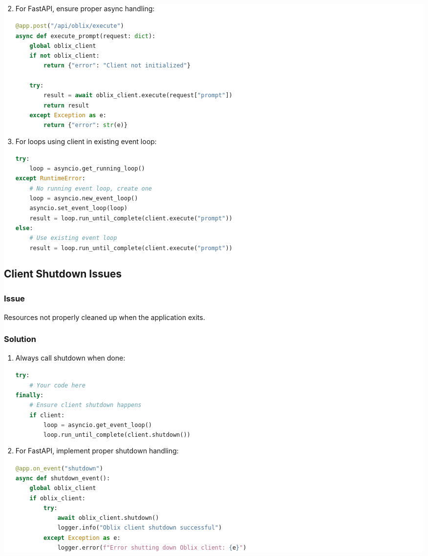 2. For FastAPI, ensure proper async handling:
   ```python
   @app.post("/api/oblix/execute")
   async def execute_prompt(request: dict):
       global oblix_client
       if not oblix_client:
           return {"error": "Client not initialized"}
       
       try:
           result = await oblix_client.execute(request["prompt"])
           return result
       except Exception as e:
           return {"error": str(e)}
   ```

3. For loops using client in existing event loop:
   ```python
   try:
       loop = asyncio.get_running_loop()
   except RuntimeError:
       # No running event loop, create one
       loop = asyncio.new_event_loop()
       asyncio.set_event_loop(loop)
       result = loop.run_until_complete(client.execute("prompt"))
   else:
       # Use existing event loop
       result = loop.run_until_complete(client.execute("prompt"))
   ```

## Client Shutdown Issues

### Issue

Resources not properly cleaned up when the application exits.

### Solution

1. Always call shutdown when done:
   ```python
   try:
       # Your code here
   finally:
       # Ensure client shutdown happens
       if client:
           loop = asyncio.get_event_loop()
           loop.run_until_complete(client.shutdown())
   ```

2. For FastAPI, implement proper shutdown handling:
   ```python
   @app.on_event("shutdown")
   async def shutdown_event():
       global oblix_client
       if oblix_client:
           try:
               await oblix_client.shutdown()
               logger.info("Oblix client shutdown successful")
           except Exception as e:
               logger.error(f"Error shutting down Oblix client: {e}")
   ```
